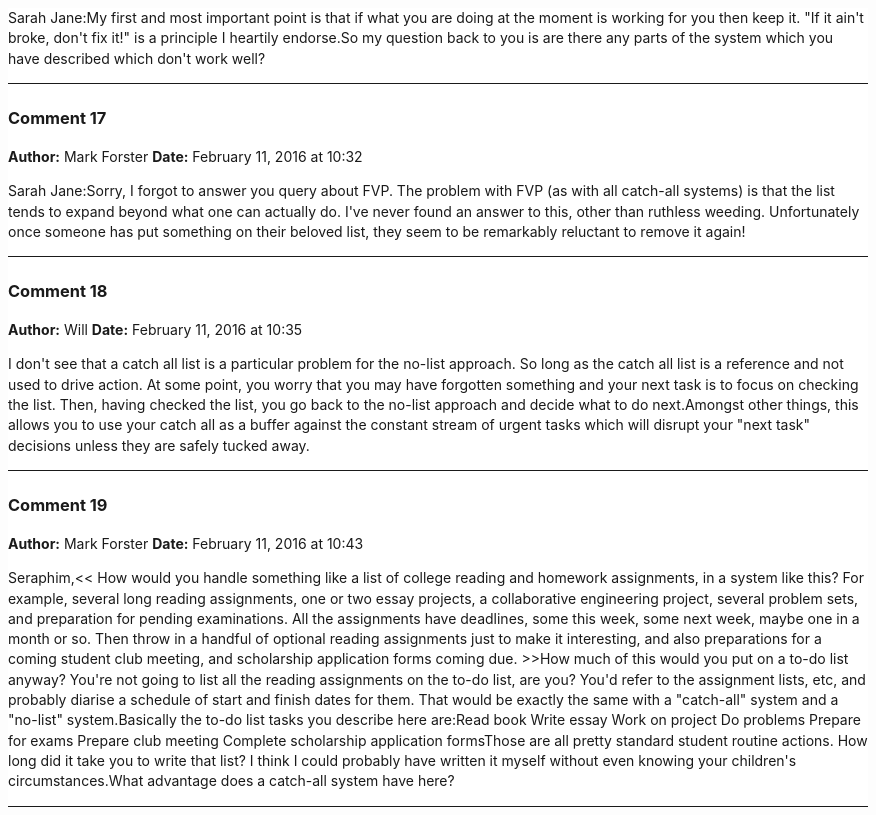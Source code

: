 Sarah Jane:My first and most important point is that if what you are doing at the moment is working for you then keep it. "If it ain't broke, don't fix it!" is a principle I heartily endorse.So my question back to you is are there any parts of the system which you have described which don't work well?

---

### Comment 17
**Author:** Mark Forster
**Date:** February 11, 2016 at 10:32

Sarah Jane:Sorry, I forgot to answer you query about FVP. The problem with FVP (as with all catch-all systems) is that the list tends to expand beyond what one can actually do. I've never found an answer to this, other than ruthless weeding. Unfortunately once someone has put something on their beloved list, they seem to be remarkably reluctant to remove it again!

---

### Comment 18
**Author:** Will
**Date:** February 11, 2016 at 10:35

I don't see that a catch all list is a particular problem for the no-list approach. So long as the catch all list is a reference and not used to drive action. At some point, you worry that you may have forgotten something and your next task is to focus on checking the list. Then, having checked the list, you go back to the no-list approach and decide what to do next.Amongst other things, this allows you to use your catch all as a buffer against the constant stream of urgent tasks which will disrupt your "next task" decisions unless they are safely tucked away.

---

### Comment 19
**Author:** Mark Forster
**Date:** February 11, 2016 at 10:43

Seraphim,<< How would you handle something like a list of college reading and homework assignments, in a system like this? For example, several long reading assignments, one or two essay projects, a collaborative engineering project, several problem sets, and preparation for pending examinations. All the assignments have deadlines, some this week, some next week, maybe one in a month or so. Then throw in a handful of optional reading assignments just to make it interesting, and also preparations for a coming student club meeting, and scholarship application forms coming due. >>How much of this would you put on a to-do list anyway? You're not going to list all the reading assignments on the to-do list, are you? You'd refer to the assignment lists, etc, and probably diarise a schedule of start and finish dates for them. That would be exactly the same with a "catch-all" system and a "no-list" system.Basically the to-do list tasks you describe here are:Read book
Write essay
Work on project
Do problems
Prepare for exams
Prepare club meeting
Complete scholarship application formsThose are all pretty standard student routine actions. How long did it take you to write that list? I think I could probably have written it myself without even knowing your children's circumstances.What advantage does a catch-all system have here?

---
